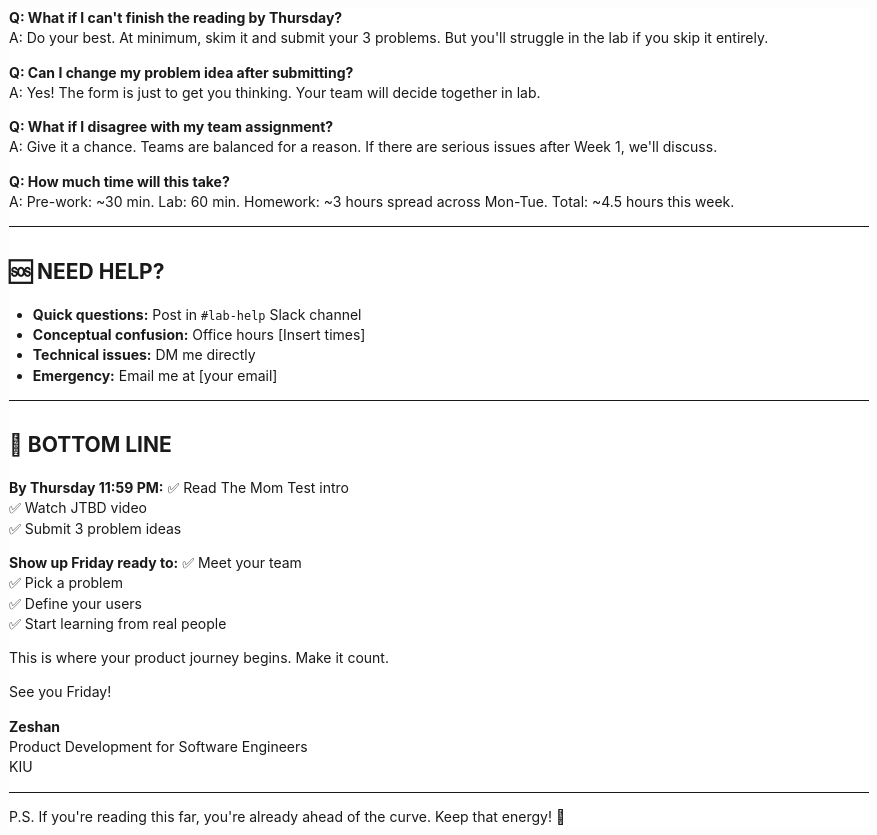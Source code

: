 **Q: What if I can't finish the reading by Thursday?**  
A: Do your best. At minimum, skim it and submit your 3 problems. But you'll struggle in the lab if you skip it entirely.

**Q: Can I change my problem idea after submitting?**  
A: Yes! The form is just to get you thinking. Your team will decide together in lab.

**Q: What if I disagree with my team assignment?**  
A: Give it a chance. Teams are balanced for a reason. If there are serious issues after Week 1, we'll discuss.

**Q: How much time will this take?**  
A: Pre-work: ~30 min. Lab: 60 min. Homework: ~3 hours spread across Mon-Tue. Total: ~4.5 hours this week.

---

## 🆘 NEED HELP?

- **Quick questions:** Post in `#lab-help` Slack channel
- **Conceptual confusion:** Office hours [Insert times]
- **Technical issues:** DM me directly
- **Emergency:** Email me at [your email]

---

## 🎯 BOTTOM LINE

**By Thursday 11:59 PM:**
✅ Read The Mom Test intro  
✅ Watch JTBD video  
✅ Submit 3 problem ideas  

**Show up Friday ready to:**
✅ Meet your team  
✅ Pick a problem  
✅ Define your users  
✅ Start learning from real people  

This is where your product journey begins. Make it count.

See you Friday!

**Zeshan**  
Product Development for Software Engineers  
KIU

---

P.S. If you're reading this far, you're already ahead of the curve. Keep that energy! 🚀

